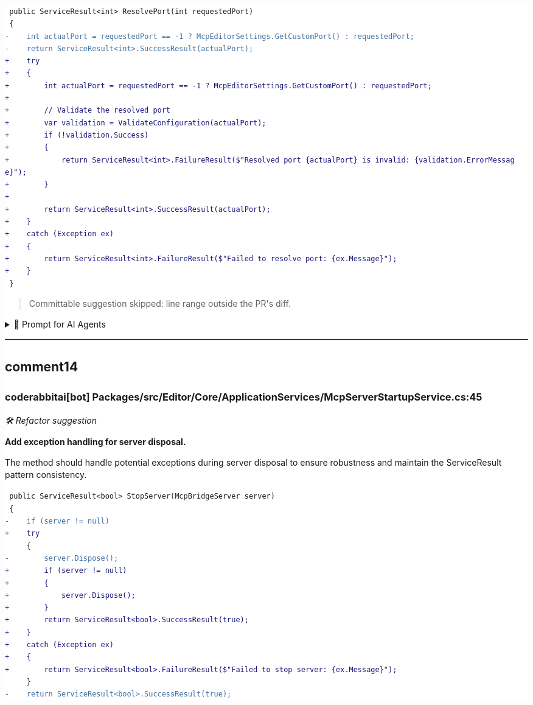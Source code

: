 

```diff
 public ServiceResult<int> ResolvePort(int requestedPort)
 {
-    int actualPort = requestedPort == -1 ? McpEditorSettings.GetCustomPort() : requestedPort;
-    return ServiceResult<int>.SuccessResult(actualPort);
+    try
+    {
+        int actualPort = requestedPort == -1 ? McpEditorSettings.GetCustomPort() : requestedPort;
+        
+        // Validate the resolved port
+        var validation = ValidateConfiguration(actualPort);
+        if (!validation.Success)
+        {
+            return ServiceResult<int>.FailureResult($"Resolved port {actualPort} is invalid: {validation.ErrorMessage}");
+        }
+        
+        return ServiceResult<int>.SuccessResult(actualPort);
+    }
+    catch (Exception ex)
+    {
+        return ServiceResult<int>.FailureResult($"Failed to resolve port: {ex.Message}");
+    }
 }
```


> Committable suggestion skipped: line range outside the PR's diff.

<details><summary>🤖 Prompt for AI Agents</summary></details>





---

## comment14
### coderabbitai[bot]  Packages/src/Editor/Core/ApplicationServices/McpServerStartupService.cs:45

_🛠️ Refactor suggestion_

**Add exception handling for server disposal.**

The method should handle potential exceptions during server disposal to ensure robustness and maintain the ServiceResult pattern consistency.



```diff
 public ServiceResult<bool> StopServer(McpBridgeServer server)
 {
-    if (server != null)
+    try
     {
-        server.Dispose();
+        if (server != null)
+        {
+            server.Dispose();
+        }
+        return ServiceResult<bool>.SuccessResult(true);
+    }
+    catch (Exception ex)
+    {
+        return ServiceResult<bool>.FailureResult($"Failed to stop server: {ex.Message}");
     }
-    return ServiceResult<bool>.SuccessResult(true);
```
